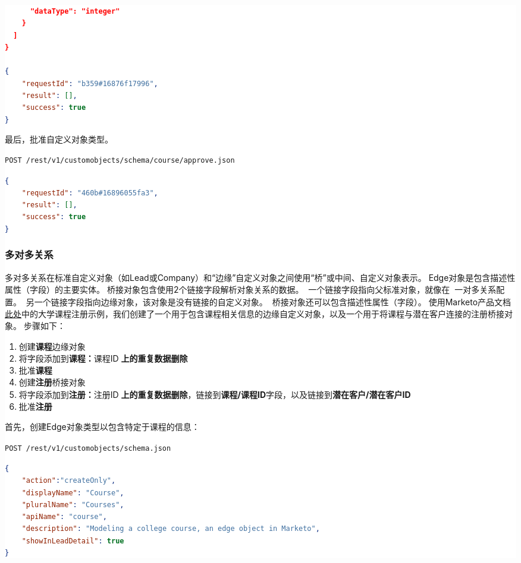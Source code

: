 ```json
      "dataType": "integer"
    }
  ]
}

{
    "requestId": "b359#16876f17996",
    "result": [],
    "success": true
}
```

最后，批准自定义对象类型。

```
POST /rest/v1/customobjects/schema/course/approve.json
```

```json
{
    "requestId": "460b#16896055fa3",
    "result": [],
    "success": true
}
```

### 多对多关系

多对多关系在标准自定义对象（如Lead或Company）和“边缘”自定义对象之间使用“桥”或中间、自定义对象表示。 Edge对象是包含描述性属性（字段）的主要实体。 桥接对象包含使用2个链接字段解析对象关系的数据。  一个链接字段指向父标准对象，就像在  一对多关系配置。  另一个链接字段指向边缘对象，该对象是没有链接的自定义对象。  桥接对象还可以包含描述性属性（字段）。 使用Marketo产品文档[此处](https://experienceleague.adobe.com/zh-hans/docs/marketo/using/product-docs/administration/marketo-custom-objects/add-marketo-custom-object-link-fields#AddMarketoCustomObjectLinkFields-CreateaLinkFieldforaOne-to-ManyStructure)中的大学课程注册示例，我们创建了一个用于包含课程相关信息的边缘自定义对象，以及一个用于将课程与潜在客户连接的注册桥接对象。 步骤如下：

1. 创建&#x200B;**课程**&#x200B;边缘对象
1. 将字段添加到&#x200B;**课程：**&#x200B;课程ID **上的重复数据删除**
1. 批准&#x200B;**课程**
1. 创建&#x200B;**注册**&#x200B;桥接对象
1. 将字段添加到&#x200B;**注册：**&#x200B;注册ID **上的重复数据删除**，链接到&#x200B;**课程**&#x200B;**/课程ID**&#x200B;字段，以及链接到&#x200B;**潜在客户**&#x200B;**/潜在客户ID**
1. 批准&#x200B;**注册**

首先，创建Edge对象类型以包含特定于课程的信息：

```
POST /rest/v1/customobjects/schema.json
```

```json
{
    "action":"createOnly",
    "displayName": "Course",
    "pluralName": "Courses",
    "apiName": "course",
    "description": "Modeling a college course, an edge object in Marketo",
    "showInLeadDetail": true
}
```
